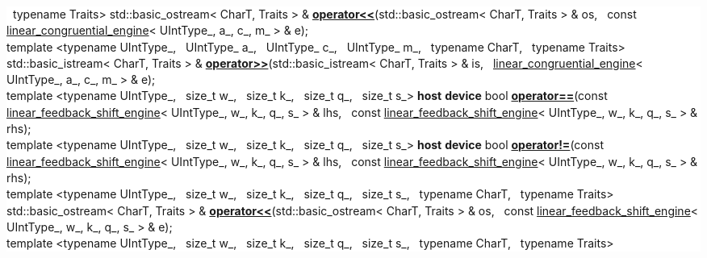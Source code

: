 <span>&nbsp;&nbsp;typename Traits&gt;</span>
<span>std::basic_ostream< CharT, Traits > & </span><span><b><a href="/thrust/api/groups/group__random__number__engine__templates.html#function-operator<<">operator&lt;&lt;</a></b>(std::basic_ostream< CharT, Traits > & os,</span>
<span>&nbsp;&nbsp;const <a href="/thrust/api/classes/classrandom_1_1linear__congruential__engine.html">linear_congruential_engine</a>< UIntType_, a_, c_, m_ > & e);</span>
<br>
<span>template &lt;typename UIntType_,</span>
<span>&nbsp;&nbsp;UIntType_ a_,</span>
<span>&nbsp;&nbsp;UIntType_ c_,</span>
<span>&nbsp;&nbsp;UIntType_ m_,</span>
<span>&nbsp;&nbsp;typename CharT,</span>
<span>&nbsp;&nbsp;typename Traits&gt;</span>
<span>std::basic_istream< CharT, Traits > & </span><span><b><a href="/thrust/api/groups/group__random__number__engine__templates.html#function-operator>>">operator&gt;&gt;</a></b>(std::basic_istream< CharT, Traits > & is,</span>
<span>&nbsp;&nbsp;<a href="/thrust/api/classes/classrandom_1_1linear__congruential__engine.html">linear_congruential_engine</a>< UIntType_, a_, c_, m_ > & e);</span>
<br>
<span>template &lt;typename UIntType_,</span>
<span>&nbsp;&nbsp;size_t w_,</span>
<span>&nbsp;&nbsp;size_t k_,</span>
<span>&nbsp;&nbsp;size_t q_,</span>
<span>&nbsp;&nbsp;size_t s_&gt;</span>
<span>__host__ __device__ bool </span><span><b><a href="/thrust/api/groups/group__random__number__engine__templates.html#function-operator==">operator==</a></b>(const <a href="/thrust/api/classes/classrandom_1_1linear__feedback__shift__engine.html">linear_feedback_shift_engine</a>< UIntType_, w_, k_, q_, s_ > & lhs,</span>
<span>&nbsp;&nbsp;const <a href="/thrust/api/classes/classrandom_1_1linear__feedback__shift__engine.html">linear_feedback_shift_engine</a>< UIntType_, w_, k_, q_, s_ > & rhs);</span>
<br>
<span>template &lt;typename UIntType_,</span>
<span>&nbsp;&nbsp;size_t w_,</span>
<span>&nbsp;&nbsp;size_t k_,</span>
<span>&nbsp;&nbsp;size_t q_,</span>
<span>&nbsp;&nbsp;size_t s_&gt;</span>
<span>__host__ __device__ bool </span><span><b><a href="/thrust/api/groups/group__random__number__engine__templates.html#function-operator!=">operator!=</a></b>(const <a href="/thrust/api/classes/classrandom_1_1linear__feedback__shift__engine.html">linear_feedback_shift_engine</a>< UIntType_, w_, k_, q_, s_ > & lhs,</span>
<span>&nbsp;&nbsp;const <a href="/thrust/api/classes/classrandom_1_1linear__feedback__shift__engine.html">linear_feedback_shift_engine</a>< UIntType_, w_, k_, q_, s_ > & rhs);</span>
<br>
<span>template &lt;typename UIntType_,</span>
<span>&nbsp;&nbsp;size_t w_,</span>
<span>&nbsp;&nbsp;size_t k_,</span>
<span>&nbsp;&nbsp;size_t q_,</span>
<span>&nbsp;&nbsp;size_t s_,</span>
<span>&nbsp;&nbsp;typename CharT,</span>
<span>&nbsp;&nbsp;typename Traits&gt;</span>
<span>std::basic_ostream< CharT, Traits > & </span><span><b><a href="/thrust/api/groups/group__random__number__engine__templates.html#function-operator<<">operator&lt;&lt;</a></b>(std::basic_ostream< CharT, Traits > & os,</span>
<span>&nbsp;&nbsp;const <a href="/thrust/api/classes/classrandom_1_1linear__feedback__shift__engine.html">linear_feedback_shift_engine</a>< UIntType_, w_, k_, q_, s_ > & e);</span>
<br>
<span>template &lt;typename UIntType_,</span>
<span>&nbsp;&nbsp;size_t w_,</span>
<span>&nbsp;&nbsp;size_t k_,</span>
<span>&nbsp;&nbsp;size_t q_,</span>
<span>&nbsp;&nbsp;size_t s_,</span>
<span>&nbsp;&nbsp;typename CharT,</span>
<span>&nbsp;&nbsp;typename Traits&gt;</span>